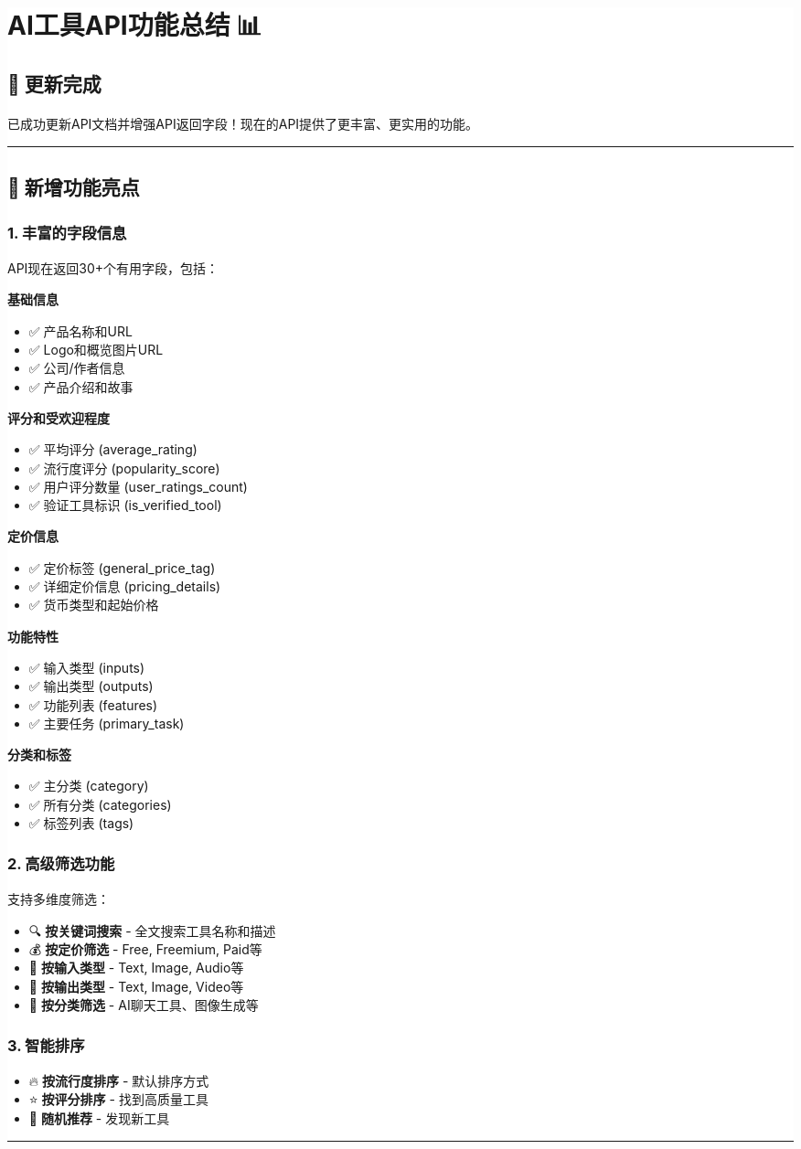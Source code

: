# AI工具API功能总结 📊

## 🎉 **更新完成**

已成功更新API文档并增强API返回字段！现在的API提供了更丰富、更实用的功能。

---

## 🚀 **新增功能亮点**

### **1. 丰富的字段信息**
API现在返回30+个有用字段，包括：

**基础信息**
- ✅ 产品名称和URL
- ✅ Logo和概览图片URL
- ✅ 公司/作者信息
- ✅ 产品介绍和故事

**评分和受欢迎程度**
- ✅ 平均评分 (average_rating)
- ✅ 流行度评分 (popularity_score)  
- ✅ 用户评分数量 (user_ratings_count)
- ✅ 验证工具标识 (is_verified_tool)

**定价信息**
- ✅ 定价标签 (general_price_tag)
- ✅ 详细定价信息 (pricing_details)
- ✅ 货币类型和起始价格

**功能特性**
- ✅ 输入类型 (inputs)
- ✅ 输出类型 (outputs) 
- ✅ 功能列表 (features)
- ✅ 主要任务 (primary_task)

**分类和标签**
- ✅ 主分类 (category)
- ✅ 所有分类 (categories)
- ✅ 标签列表 (tags)

### **2. 高级筛选功能**
支持多维度筛选：
- 🔍 **按关键词搜索** - 全文搜索工具名称和描述
- 💰 **按定价筛选** - Free, Freemium, Paid等
- 📝 **按输入类型** - Text, Image, Audio等
- 🎯 **按输出类型** - Text, Image, Video等
- 📂 **按分类筛选** - AI聊天工具、图像生成等

### **3. 智能排序**
- 🔥 **按流行度排序** - 默认排序方式
- ⭐ **按评分排序** - 找到高质量工具
- 🎲 **随机推荐** - 发现新工具

---